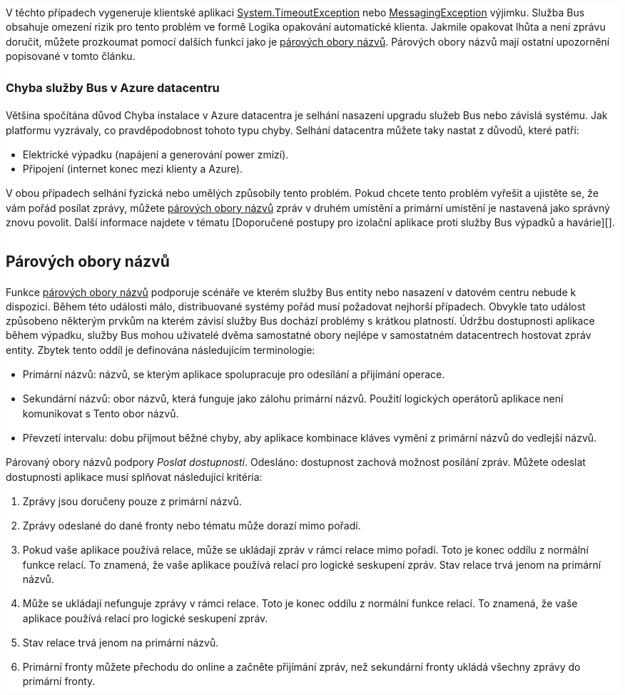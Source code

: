 V těchto případech vygeneruje klientské aplikaci [System.TimeoutException][] nebo [MessagingException][] výjimku. Služba Bus obsahuje omezení rizik pro tento problém ve formě Logika opakování automatické klienta. Jakmile opakovat lhůta a není zprávu doručit, můžete prozkoumat pomocí dalších funkcí jako je [párových obory názvů][]. Párových obory názvů mají ostatní upozornění popisované v tomto článku.

### <a name="failure-of-service-bus-within-an-azure-datacenter"></a>Chyba služby Bus v Azure datacentru

Většina spočítána důvod Chyba instalace v Azure datacentra je selhání nasazení upgradu služeb Bus nebo závislá systému. Jak platformu vyzrávaly, co pravděpodobnost tohoto typu chyby. Selhání datacentra můžete taky nastat z důvodů, které patří:

-   Elektrické výpadku (napájení a generování power zmizí).
-   Připojení (internet konec mezi klienty a Azure).

V obou případech selhání fyzická nebo umělých způsobily tento problém. Pokud chcete tento problém vyřešit a ujistěte se, že vám pořád posílat zprávy, můžete [párových obory názvů][] zpráv v druhém umístění a primární umístění je nastavená jako správný znovu povolit. Další informace najdete v tématu [Doporučené postupy pro izolační aplikace proti služby Bus výpadků a havárie][].

## <a name="paired-namespaces"></a>Párových obory názvů

Funkce [párových obory názvů][] podporuje scénáře ve kterém služby Bus entity nebo nasazení v datovém centru nebude k dispozici. Během této události málo, distribuované systémy pořád musí požadovat nejhorší případech. Obvykle tato událost způsobeno některým prvkům na kterém závisí služby Bus dochází problémy s krátkou platností. Údržbu dostupnosti aplikace během výpadku, služby Bus mohou uživatelé dvěma samostatné obory nejlépe v samostatném datacentrech hostovat zpráv entity. Zbytek tento oddíl je definována následujícím terminologie:

-   Primární názvů: názvů, se kterým aplikace spolupracuje pro odesílání a přijímání operace.

-   Sekundární názvů: obor názvů, která funguje jako zálohu primární názvů. Použití logických operátorů aplikace není komunikovat s Tento obor názvů.

-   Převzetí intervalu: dobu přijmout běžné chyby, aby aplikace kombinace kláves vymění z primární názvů do vedlejší názvů.

Párovaný obory názvů podpory *Poslat dostupnosti*. Odesláno: dostupnost zachová možnost posílání zpráv. Můžete odeslat dostupnosti aplikace musí splňovat následující kritéria:

1.  Zprávy jsou doručeny pouze z primární názvů.

2.  Zprávy odeslané do dané fronty nebo tématu může dorazí mimo pořadí.

3.  Pokud vaše aplikace používá relace, může se ukládají zpráv v rámci relace mimo pořadí. Toto je konec oddílu z normální funkce relací. To znamená, že vaše aplikace používá relací pro logické seskupení zpráv. Stav relace trvá jenom na primární názvů.

4.  Může se ukládají nefunguje zprávy v rámci relace. Toto je konec oddílu z normální funkce relací. To znamená, že vaše aplikace používá relací pro logické seskupení zpráv.

5.  Stav relace trvá jenom na primární názvů.

6.  Primární fronty můžete přechodu do online a začněte přijímání zpráv, než sekundární fronty ukládá všechny zprávy do primární fronty.


  [ServerBusyException]: https://msdn.microsoft.com/library/azure/microsoft.servicebus.messaging.serverbusyexception.aspx
  [System.TimeoutException]: https://msdn.microsoft.com/library/system.timeoutexception.aspx
  [MessagingException]: https://msdn.microsoft.com/library/azure/microsoft.servicebus.messaging.messagingexception.aspx
  [Doporučené postupy pro izolační proti služby Bus výpadků a havárie aplikací]: service-bus-outages-disasters.md
  [Microsoft.ServiceBus.Messaging.MessagingFactory]: https://msdn.microsoft.com/library/azure/microsoft.servicebus.messaging.messagingfactory.aspx
  [MessageReceiver]: https://msdn.microsoft.com/library/azure/microsoft.servicebus.messaging.messagereceiver.aspx
  [QueueClient]: https://msdn.microsoft.com/library/azure/microsoft.servicebus.messaging.queueclient.aspx
  [TopicClient]: https://msdn.microsoft.com/library/azure/microsoft.servicebus.messaging.topicclient.aspx
  [Microsoft.ServiceBus.Messaging.PairedNamespaceOptions]: https://msdn.microsoft.com/library/azure/microsoft.servicebus.messaging.pairednamespaceoptions.aspx
  [MessagingFactory]: https://msdn.microsoft.com/library/azure/microsoft.servicebus.messaging.messagingfactory.aspx
  [NamespaceManager]: https://msdn.microsoft.com/library/azure/microsoft.servicebus.namespacemanager.aspx
  [PairNamespaceAsync]: https://msdn.microsoft.com/library/azure/microsoft.servicebus.messaging.messagingfactory.pairnamespaceasync.aspx
  [EnableSyphon]: https://msdn.microsoft.com/library/azure/microsoft.servicebus.messaging.sendavailabilitypairednamespaceoptions.enablesyphon.aspx
  [System.TimeSpan.Zero]: https://msdn.microsoft.com/library/azure/system.timespan.zero.aspx
  [IsTransient]: https://msdn.microsoft.com/library/azure/microsoft.servicebus.messaging.messagingexception.istransient.aspx
  [UnauthorizedAccessException]: https://msdn.microsoft.com/library/azure/system.unauthorizedaccessexception.aspx
  [BacklogQueueCount]: https://msdn.microsoft.com/library/azure/microsoft.servicebus.messaging.sendavailabilitypairednamespaceoptions.backlogqueuecount.aspx
  [párových obory názvů]: service-bus-paired-namespaces.md